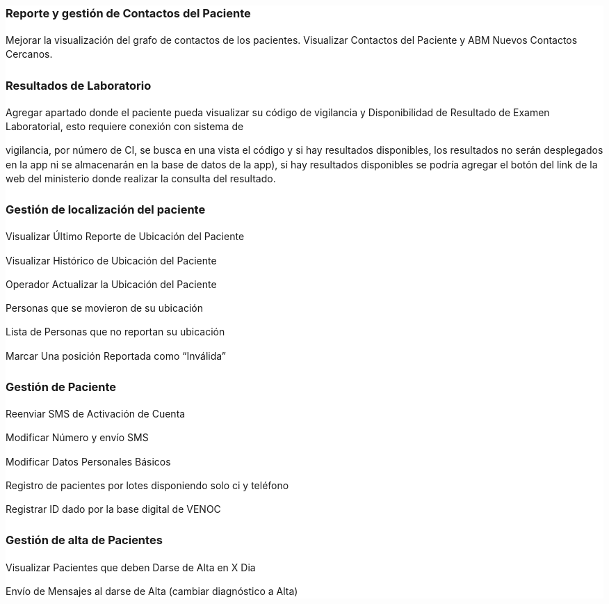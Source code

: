 



### Reporte y gestión de Contactos del Paciente

Mejorar la visualización del grafo de contactos de los pacientes. Visualizar Contactos del Paciente y ABM Nuevos Contactos Cercanos.





### Resultados de Laboratorio

Agregar apartado donde el paciente pueda visualizar su código de vigilancia y Disponibilidad de Resultado de Examen Laboratorial, esto requiere conexión con sistema de

vigilancia, por número de CI, se busca en una vista el código y si hay resultados disponibles, los resultados no serán desplegados en la app ni se almacenarán en la base de datos de la app), si hay resultados disponibles se podría agregar el botón del link de la web del ministerio donde realizar la consulta del resultado.





### Gestión de localización del paciente

Visualizar Último Reporte de Ubicación del Paciente 

Visualizar Histórico de Ubicación del Paciente 

Operador Actualizar la Ubicación del Paciente 

Personas que se movieron de su ubicación 

Lista de Personas que no reportan su ubicación

Marcar Una posición Reportada como “Inválida”





### Gestión de Paciente

Reenviar SMS de Activación de Cuenta

Modificar Número y envío SMS

Modificar Datos Personales Básicos

Registro de pacientes por lotes disponiendo solo ci y teléfono

Registrar ID dado por la base digital de VENOC





### Gestión de alta de Pacientes

Visualizar Pacientes que deben Darse de Alta en X Dia 

Envío de Mensajes al darse de Alta (cambiar diagnóstico a Alta) 
